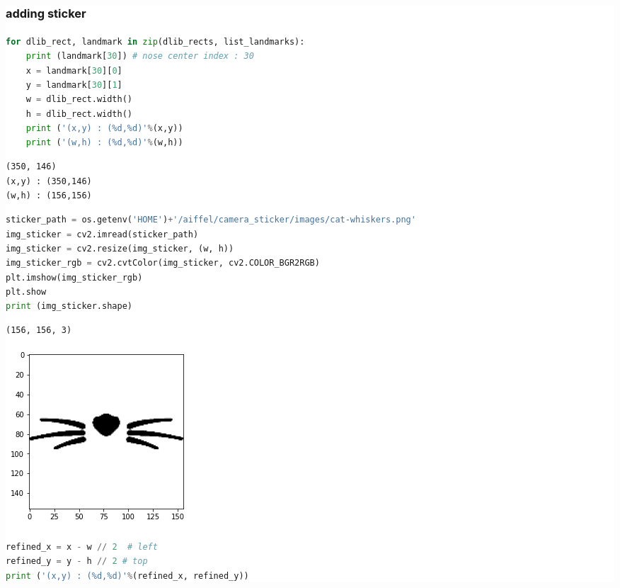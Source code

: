 

### adding sticker



```python
for dlib_rect, landmark in zip(dlib_rects, list_landmarks):
    print (landmark[30]) # nose center index : 30
    x = landmark[30][0]
    y = landmark[30][1]
    w = dlib_rect.width()
    h = dlib_rect.width()
    print ('(x,y) : (%d,%d)'%(x,y))
    print ('(w,h) : (%d,%d)'%(w,h))
```

    (350, 146)
    (x,y) : (350,146)
    (w,h) : (156,156)



```python
sticker_path = os.getenv('HOME')+'/aiffel/camera_sticker/images/cat-whiskers.png'
img_sticker = cv2.imread(sticker_path)
img_sticker = cv2.resize(img_sticker, (w, h))
img_sticker_rgb = cv2.cvtColor(img_sticker, cv2.COLOR_BGR2RGB)
plt.imshow(img_sticker_rgb)
plt.show
print (img_sticker.shape)

```

    (156, 156, 3)



    
![png](/assets/images/aiffel-post-36/output_29_1.png)
    



```python
refined_x = x - w // 2  # left
refined_y = y - h // 2 # top
print ('(x,y) : (%d,%d)'%(refined_x, refined_y))

```
